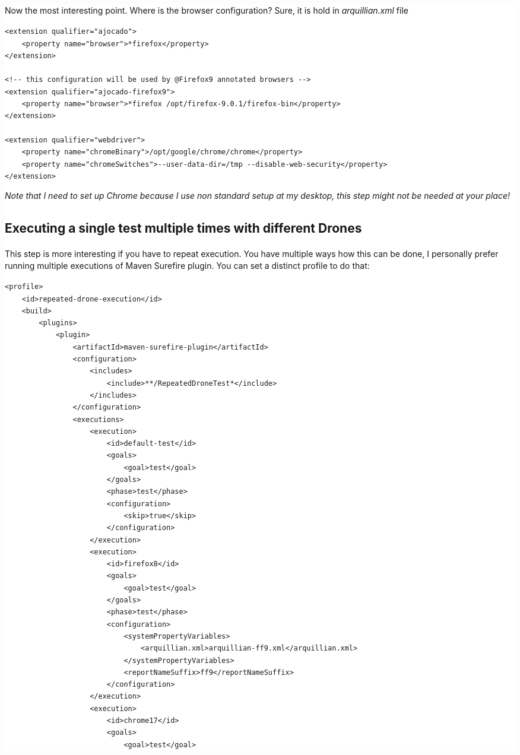 Now the most interesting point. Where is the browser configuration? Sure, it is hold in *arquillian.xml* file
    
    <extension qualifier="ajocado">
        <property name="browser">*firefox</property>
    </extension>

    <!-- this configuration will be used by @Firefox9 annotated browsers -->
    <extension qualifier="ajocado-firefox9">
        <property name="browser">*firefox /opt/firefox-9.0.1/firefox-bin</property>
    </extension>

    <extension qualifier="webdriver">
        <property name="chromeBinary">/opt/google/chrome/chrome</property>
        <property name="chromeSwitches">--user-data-dir=/tmp --disable-web-security</property>
    </extension>

*Note that I need to set up Chrome because I use non standard setup at my desktop, this step might not be needed at your place!* 

Executing a single test multiple times with different Drones
------------------------------------------------------------

This step is more interesting if you have to repeat execution. You have multiple ways how this can be done, I personally prefer running
multiple executions of Maven Surefire plugin. You can set a distinct profile to do that:

    <profile>
        <id>repeated-drone-execution</id>
        <build>
            <plugins>
                <plugin>
                    <artifactId>maven-surefire-plugin</artifactId>
                    <configuration>
                        <includes>
                            <include>**/RepeatedDroneTest*</include>
                        </includes>
                    </configuration>
                    <executions>
                        <execution>
                            <id>default-test</id>
                            <goals>
                                <goal>test</goal>
                            </goals>
                            <phase>test</phase>
                            <configuration>
                                <skip>true</skip>
                            </configuration>
                        </execution>
                        <execution>
                            <id>firefox8</id>
                            <goals>
                                <goal>test</goal>
                            </goals>
                            <phase>test</phase>
                            <configuration>
                                <systemPropertyVariables>
                                    <arquillian.xml>arquillian-ff9.xml</arquillian.xml>
                                </systemPropertyVariables>
                                <reportNameSuffix>ff9</reportNameSuffix>
                            </configuration>
                        </execution>
                        <execution>
                            <id>chrome17</id>
                            <goals>
                                <goal>test</goal>